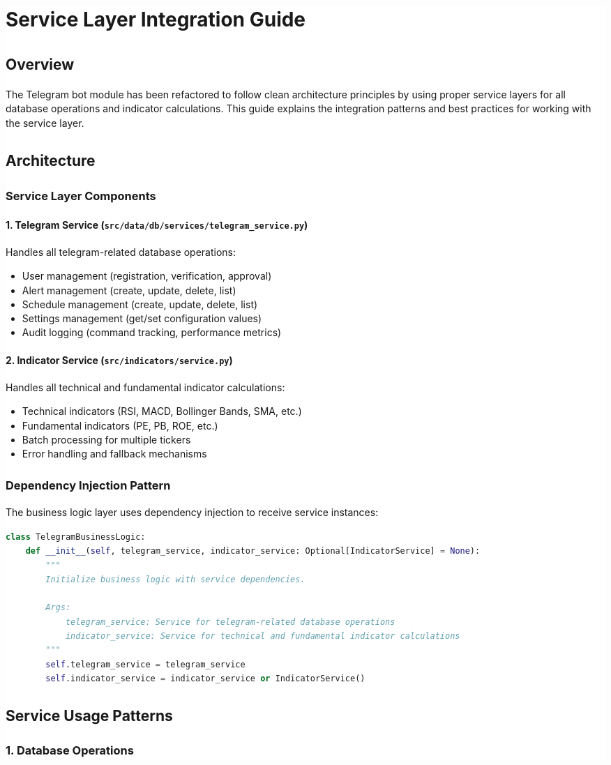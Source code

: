 # Service Layer Integration Guide

## Overview

The Telegram bot module has been refactored to follow clean architecture principles by using proper service layers for all database operations and indicator calculations. This guide explains the integration patterns and best practices for working with the service layer.

## Architecture

### Service Layer Components

#### 1. Telegram Service (`src/data/db/services/telegram_service.py`)
Handles all telegram-related database operations:
- User management (registration, verification, approval)
- Alert management (create, update, delete, list)
- Schedule management (create, update, delete, list)
- Settings management (get/set configuration values)
- Audit logging (command tracking, performance metrics)

#### 2. Indicator Service (`src/indicators/service.py`)
Handles all technical and fundamental indicator calculations:
- Technical indicators (RSI, MACD, Bollinger Bands, SMA, etc.)
- Fundamental indicators (PE, PB, ROE, etc.)
- Batch processing for multiple tickers
- Error handling and fallback mechanisms

### Dependency Injection Pattern

The business logic layer uses dependency injection to receive service instances:

```python
class TelegramBusinessLogic:
    def __init__(self, telegram_service, indicator_service: Optional[IndicatorService] = None):
        """
        Initialize business logic with service dependencies.
        
        Args:
            telegram_service: Service for telegram-related database operations
            indicator_service: Service for technical and fundamental indicator calculations
        """
        self.telegram_service = telegram_service
        self.indicator_service = indicator_service or IndicatorService()
```

## Service Usage Patterns

### 1. Database Operations
